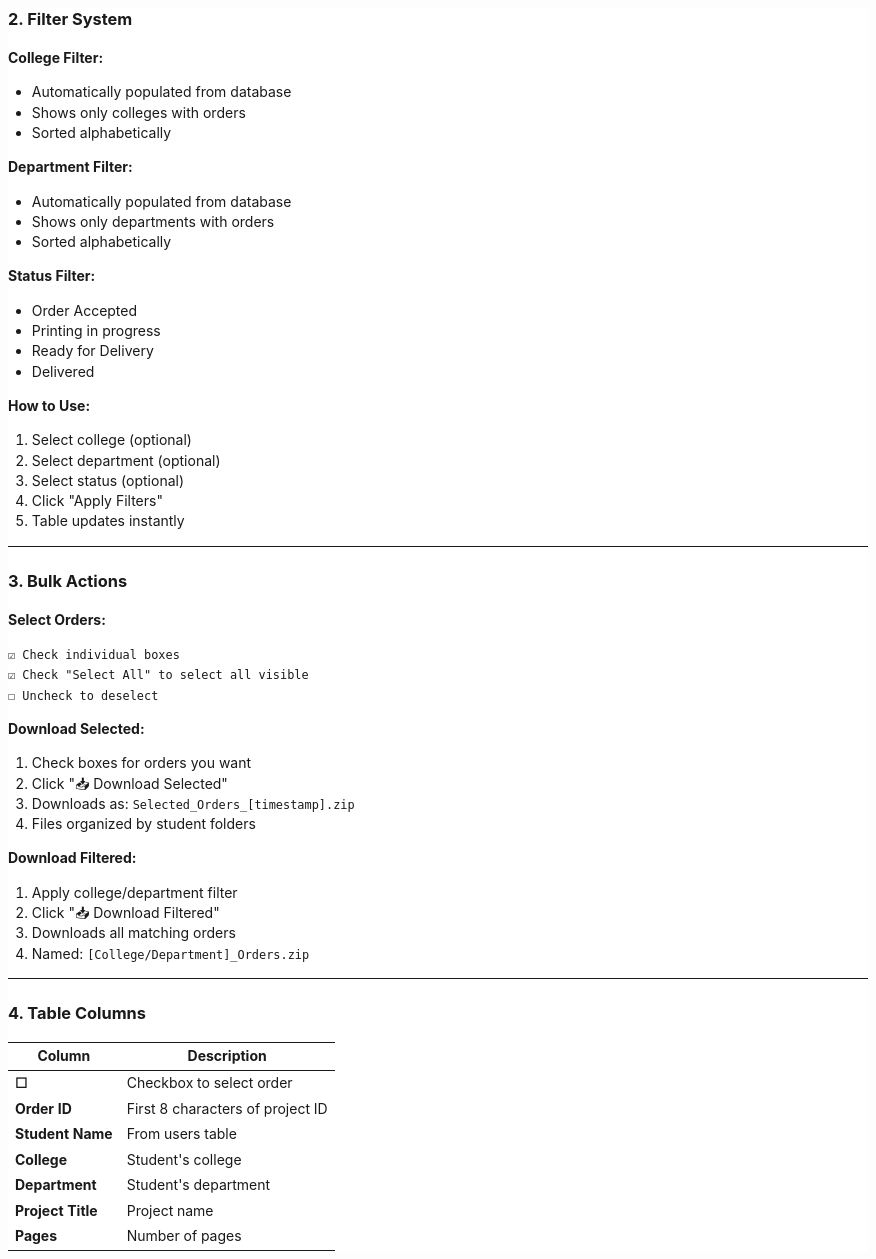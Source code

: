 
### **2. Filter System**

**College Filter:**
- Automatically populated from database
- Shows only colleges with orders
- Sorted alphabetically

**Department Filter:**
- Automatically populated from database
- Shows only departments with orders
- Sorted alphabetically

**Status Filter:**
- Order Accepted
- Printing in progress
- Ready for Delivery
- Delivered

**How to Use:**
1. Select college (optional)
2. Select department (optional)
3. Select status (optional)
4. Click "Apply Filters"
5. Table updates instantly

---

### **3. Bulk Actions**

**Select Orders:**
```
☑ Check individual boxes
☑ Check "Select All" to select all visible
☐ Uncheck to deselect
```

**Download Selected:**
1. Check boxes for orders you want
2. Click "📥 Download Selected"
3. Downloads as: `Selected_Orders_[timestamp].zip`
4. Files organized by student folders

**Download Filtered:**
1. Apply college/department filter
2. Click "📥 Download Filtered"
3. Downloads all matching orders
4. Named: `[College/Department]_Orders.zip`

---

### **4. Table Columns**

| Column | Description |
|--------|-------------|
| **☐** | Checkbox to select order |
| **Order ID** | First 8 characters of project ID |
| **Student Name** | From users table |
| **College** | Student's college |
| **Department** | Student's department |
| **Project Title** | Project name |
| **Pages** | Number of pages |